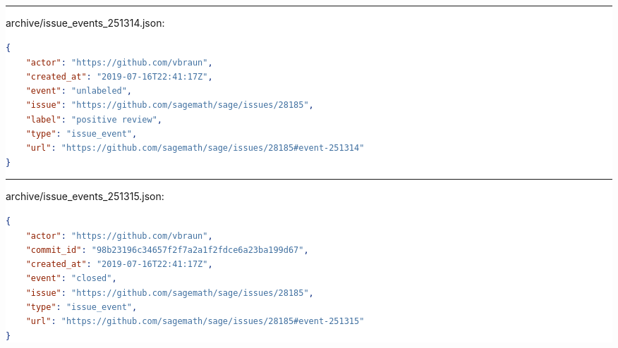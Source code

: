 

---

archive/issue_events_251314.json:
```json
{
    "actor": "https://github.com/vbraun",
    "created_at": "2019-07-16T22:41:17Z",
    "event": "unlabeled",
    "issue": "https://github.com/sagemath/sage/issues/28185",
    "label": "positive review",
    "type": "issue_event",
    "url": "https://github.com/sagemath/sage/issues/28185#event-251314"
}
```



---

archive/issue_events_251315.json:
```json
{
    "actor": "https://github.com/vbraun",
    "commit_id": "98b23196c34657f2f7a2a1f2fdce6a23ba199d67",
    "created_at": "2019-07-16T22:41:17Z",
    "event": "closed",
    "issue": "https://github.com/sagemath/sage/issues/28185",
    "type": "issue_event",
    "url": "https://github.com/sagemath/sage/issues/28185#event-251315"
}
```
